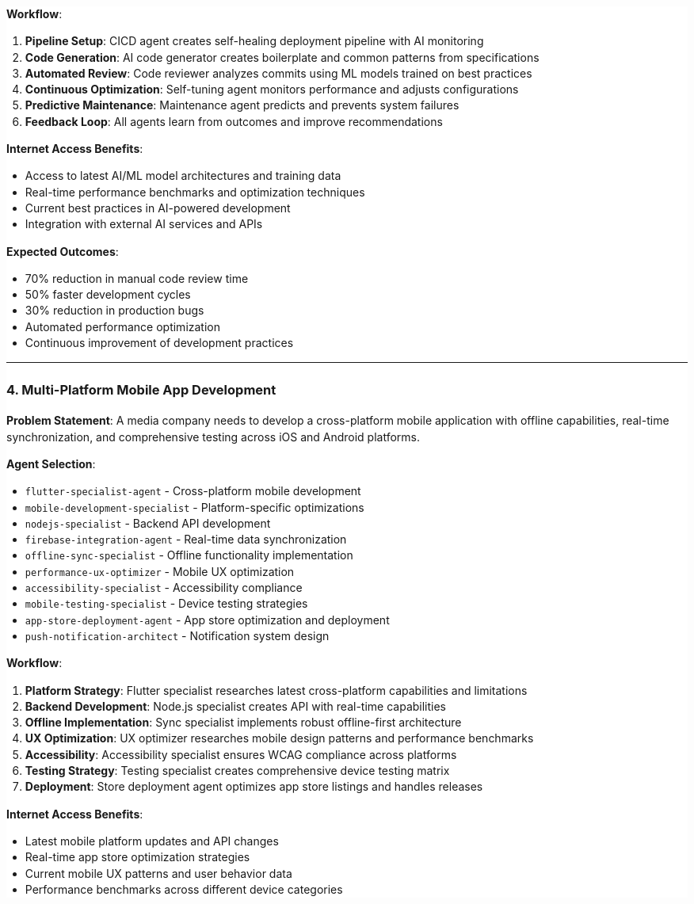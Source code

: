 **Workflow**:
1. **Pipeline Setup**: CICD agent creates self-healing deployment pipeline with AI monitoring
2. **Code Generation**: AI code generator creates boilerplate and common patterns from specifications
3. **Automated Review**: Code reviewer analyzes commits using ML models trained on best practices
4. **Continuous Optimization**: Self-tuning agent monitors performance and adjusts configurations
5. **Predictive Maintenance**: Maintenance agent predicts and prevents system failures
6. **Feedback Loop**: All agents learn from outcomes and improve recommendations

**Internet Access Benefits**:
- Access to latest AI/ML model architectures and training data
- Real-time performance benchmarks and optimization techniques
- Current best practices in AI-powered development
- Integration with external AI services and APIs

**Expected Outcomes**:
- 70% reduction in manual code review time
- 50% faster development cycles
- 30% reduction in production bugs
- Automated performance optimization
- Continuous improvement of development practices

---

### 4. Multi-Platform Mobile App Development

**Problem Statement**: A media company needs to develop a cross-platform mobile application with offline capabilities, real-time synchronization, and comprehensive testing across iOS and Android platforms.

**Agent Selection**:
- `flutter-specialist-agent` - Cross-platform mobile development
- `mobile-development-specialist` - Platform-specific optimizations
- `nodejs-specialist` - Backend API development
- `firebase-integration-agent` - Real-time data synchronization
- `offline-sync-specialist` - Offline functionality implementation
- `performance-ux-optimizer` - Mobile UX optimization
- `accessibility-specialist` - Accessibility compliance
- `mobile-testing-specialist` - Device testing strategies
- `app-store-deployment-agent` - App store optimization and deployment
- `push-notification-architect` - Notification system design

**Workflow**:
1. **Platform Strategy**: Flutter specialist researches latest cross-platform capabilities and limitations
2. **Backend Development**: Node.js specialist creates API with real-time capabilities
3. **Offline Implementation**: Sync specialist implements robust offline-first architecture
4. **UX Optimization**: UX optimizer researches mobile design patterns and performance benchmarks
5. **Accessibility**: Accessibility specialist ensures WCAG compliance across platforms
6. **Testing Strategy**: Testing specialist creates comprehensive device testing matrix
7. **Deployment**: Store deployment agent optimizes app store listings and handles releases

**Internet Access Benefits**:
- Latest mobile platform updates and API changes
- Real-time app store optimization strategies
- Current mobile UX patterns and user behavior data
- Performance benchmarks across different device categories
